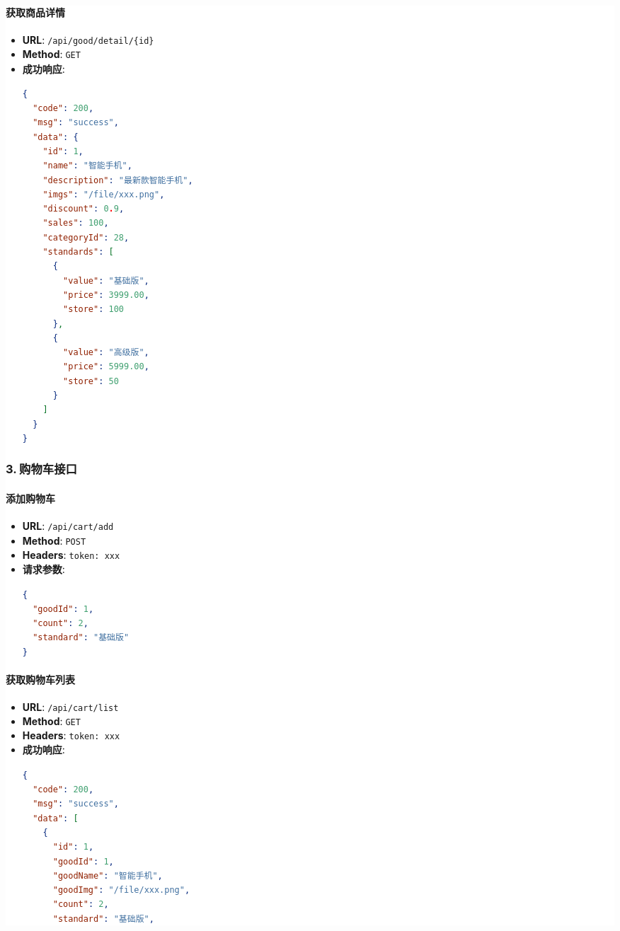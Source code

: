 #### 获取商品详情
- **URL**: `/api/good/detail/{id}`
- **Method**: `GET`
- **成功响应**:
  ```json
  {
    "code": 200,
    "msg": "success",
    "data": {
      "id": 1,
      "name": "智能手机",
      "description": "最新款智能手机",
      "imgs": "/file/xxx.png",
      "discount": 0.9,
      "sales": 100,
      "categoryId": 28,
      "standards": [
        {
          "value": "基础版",
          "price": 3999.00,
          "store": 100
        },
        {
          "value": "高级版",
          "price": 5999.00,
          "store": 50
        }
      ]
    }
  }
  ```

### 3. 购物车接口

#### 添加购物车
- **URL**: `/api/cart/add`
- **Method**: `POST`
- **Headers**: `token: xxx`
- **请求参数**:
  ```json
  {
    "goodId": 1,
    "count": 2,
    "standard": "基础版"
  }
  ```

#### 获取购物车列表
- **URL**: `/api/cart/list`
- **Method**: `GET`
- **Headers**: `token: xxx`
- **成功响应**:
  ```json
  {
    "code": 200,
    "msg": "success",
    "data": [
      {
        "id": 1,
        "goodId": 1,
        "goodName": "智能手机",
        "goodImg": "/file/xxx.png",
        "count": 2,
        "standard": "基础版",
  ```